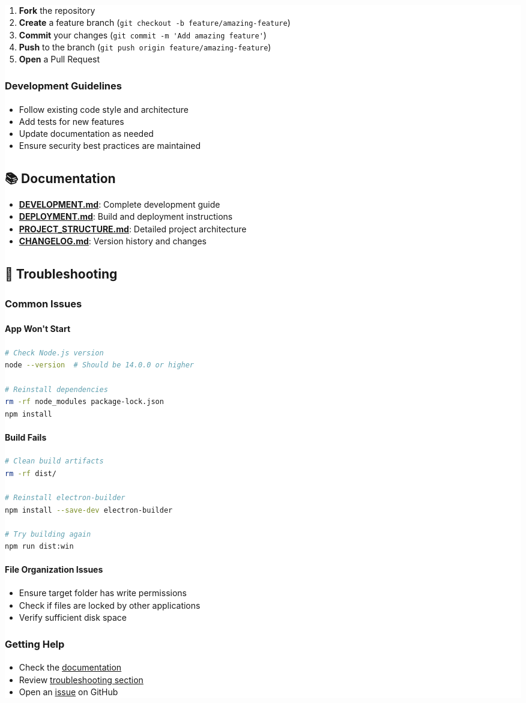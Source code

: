 1. **Fork** the repository
2. **Create** a feature branch (`git checkout -b feature/amazing-feature`)
3. **Commit** your changes (`git commit -m 'Add amazing feature'`)
4. **Push** to the branch (`git push origin feature/amazing-feature`)
5. **Open** a Pull Request

### Development Guidelines
- Follow existing code style and architecture
- Add tests for new features
- Update documentation as needed
- Ensure security best practices are maintained

## 📚 Documentation

- **[DEVELOPMENT.md](DEVELOPMENT.md)**: Complete development guide
- **[DEPLOYMENT.md](DEPLOYMENT.md)**: Build and deployment instructions
- **[PROJECT_STRUCTURE.md](PROJECT_STRUCTURE.md)**: Detailed project architecture
- **[CHANGELOG.md](CHANGELOG.md)**: Version history and changes

## 🐛 Troubleshooting

### Common Issues

#### App Won't Start
```bash
# Check Node.js version
node --version  # Should be 14.0.0 or higher

# Reinstall dependencies
rm -rf node_modules package-lock.json
npm install
```

#### Build Fails
```bash
# Clean build artifacts
rm -rf dist/

# Reinstall electron-builder
npm install --save-dev electron-builder

# Try building again
npm run dist:win
```

#### File Organization Issues
- Ensure target folder has write permissions
- Check if files are locked by other applications
- Verify sufficient disk space

### Getting Help
- Check the [documentation](DEVELOPMENT.md)
- Review [troubleshooting section](DEPLOYMENT.md#troubleshooting-build-issues)
- Open an [issue](../../issues) on GitHub
